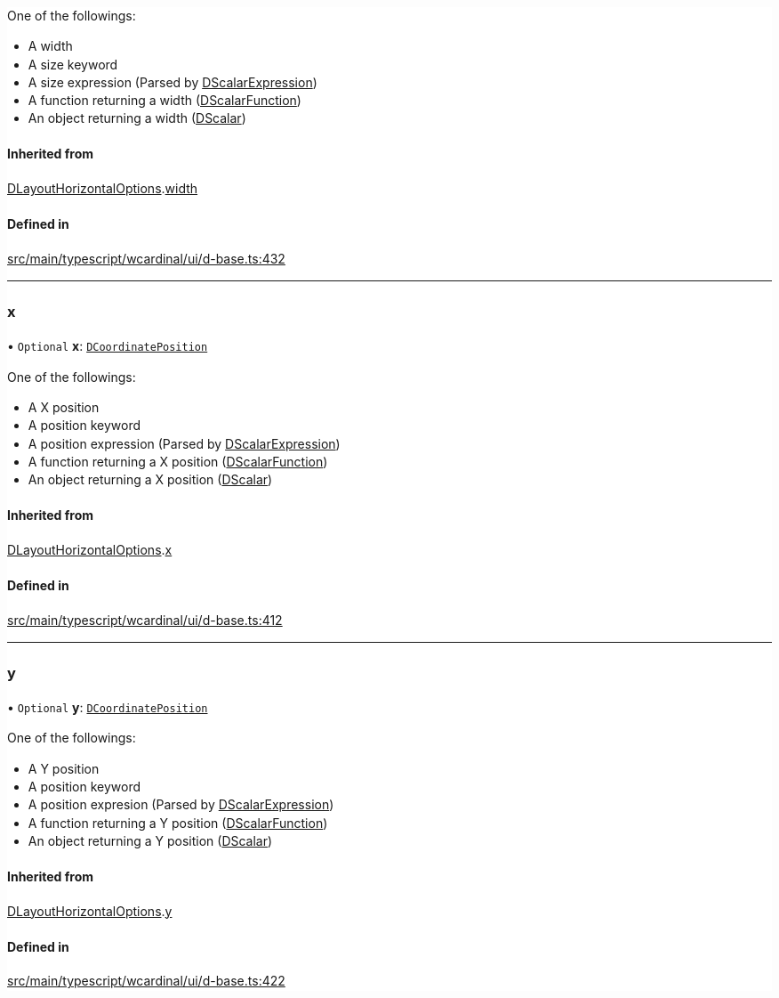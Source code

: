 One of the followings:
* A width
* A size keyword
* A size expression (Parsed by [DScalarExpression](../classes/DScalarExpression.md))
* A function returning a width ([DScalarFunction](../index.md#dscalarfunction))
* An object returning a width ([DScalar](DScalar.md))

#### Inherited from

[DLayoutHorizontalOptions](DLayoutHorizontalOptions.md).[width](DLayoutHorizontalOptions.md#width)

#### Defined in

[src/main/typescript/wcardinal/ui/d-base.ts:432](https://github.com/winter-cardinal/winter-cardinal-ui/blob/v0.457.0/src/main/typescript/wcardinal/ui/d-base.ts#L432)

___

### x

• `Optional` **x**: [`DCoordinatePosition`](../index.md#dcoordinateposition)

One of the followings:
* A X position
* A position keyword
* A position expression (Parsed by [DScalarExpression](../classes/DScalarExpression.md))
* A function returning a X position ([DScalarFunction](../index.md#dscalarfunction))
* An object returning a X position ([DScalar](DScalar.md))

#### Inherited from

[DLayoutHorizontalOptions](DLayoutHorizontalOptions.md).[x](DLayoutHorizontalOptions.md#x)

#### Defined in

[src/main/typescript/wcardinal/ui/d-base.ts:412](https://github.com/winter-cardinal/winter-cardinal-ui/blob/v0.457.0/src/main/typescript/wcardinal/ui/d-base.ts#L412)

___

### y

• `Optional` **y**: [`DCoordinatePosition`](../index.md#dcoordinateposition)

One of the followings:
* A Y position
* A position keyword
* A position expresion (Parsed by [DScalarExpression](../classes/DScalarExpression.md))
* A function returning a Y position ([DScalarFunction](../index.md#dscalarfunction))
* An object returning a Y position ([DScalar](DScalar.md))

#### Inherited from

[DLayoutHorizontalOptions](DLayoutHorizontalOptions.md).[y](DLayoutHorizontalOptions.md#y)

#### Defined in

[src/main/typescript/wcardinal/ui/d-base.ts:422](https://github.com/winter-cardinal/winter-cardinal-ui/blob/v0.457.0/src/main/typescript/wcardinal/ui/d-base.ts#L422)
